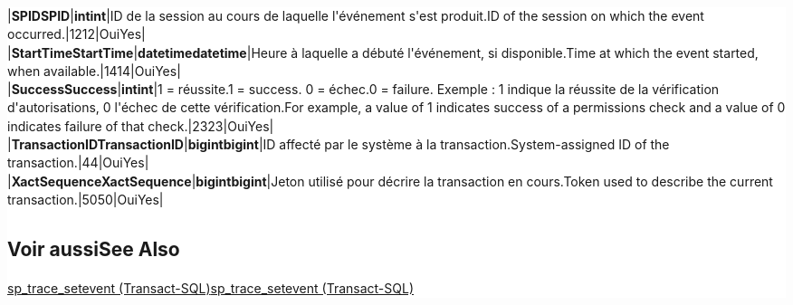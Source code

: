 |<span data-ttu-id="bb03a-223">**SPID**</span><span class="sxs-lookup"><span data-stu-id="bb03a-223">**SPID**</span></span>|<span data-ttu-id="bb03a-224">**int**</span><span class="sxs-lookup"><span data-stu-id="bb03a-224">**int**</span></span>|<span data-ttu-id="bb03a-225">ID de la session au cours de laquelle l'événement s'est produit.</span><span class="sxs-lookup"><span data-stu-id="bb03a-225">ID of the session on which the event occurred.</span></span>|<span data-ttu-id="bb03a-226">12</span><span class="sxs-lookup"><span data-stu-id="bb03a-226">12</span></span>|<span data-ttu-id="bb03a-227">Oui</span><span class="sxs-lookup"><span data-stu-id="bb03a-227">Yes</span></span>|  
|<span data-ttu-id="bb03a-228">**StartTime**</span><span class="sxs-lookup"><span data-stu-id="bb03a-228">**StartTime**</span></span>|<span data-ttu-id="bb03a-229">**datetime**</span><span class="sxs-lookup"><span data-stu-id="bb03a-229">**datetime**</span></span>|<span data-ttu-id="bb03a-230">Heure à laquelle a débuté l'événement, si disponible.</span><span class="sxs-lookup"><span data-stu-id="bb03a-230">Time at which the event started, when available.</span></span>|<span data-ttu-id="bb03a-231">14</span><span class="sxs-lookup"><span data-stu-id="bb03a-231">14</span></span>|<span data-ttu-id="bb03a-232">Oui</span><span class="sxs-lookup"><span data-stu-id="bb03a-232">Yes</span></span>|  
|<span data-ttu-id="bb03a-233">**Success**</span><span class="sxs-lookup"><span data-stu-id="bb03a-233">**Success**</span></span>|<span data-ttu-id="bb03a-234">**int**</span><span class="sxs-lookup"><span data-stu-id="bb03a-234">**int**</span></span>|<span data-ttu-id="bb03a-235">1 = réussite.</span><span class="sxs-lookup"><span data-stu-id="bb03a-235">1 = success.</span></span> <span data-ttu-id="bb03a-236">0 = échec.</span><span class="sxs-lookup"><span data-stu-id="bb03a-236">0 = failure.</span></span> <span data-ttu-id="bb03a-237">Exemple : 1 indique la réussite de la vérification d'autorisations, 0 l'échec de cette vérification.</span><span class="sxs-lookup"><span data-stu-id="bb03a-237">For example, a value of 1 indicates success of a permissions check and a value of 0 indicates failure of that check.</span></span>|<span data-ttu-id="bb03a-238">23</span><span class="sxs-lookup"><span data-stu-id="bb03a-238">23</span></span>|<span data-ttu-id="bb03a-239">Oui</span><span class="sxs-lookup"><span data-stu-id="bb03a-239">Yes</span></span>|  
|<span data-ttu-id="bb03a-240">**TransactionID**</span><span class="sxs-lookup"><span data-stu-id="bb03a-240">**TransactionID**</span></span>|<span data-ttu-id="bb03a-241">**bigint**</span><span class="sxs-lookup"><span data-stu-id="bb03a-241">**bigint**</span></span>|<span data-ttu-id="bb03a-242">ID affecté par le système à la transaction.</span><span class="sxs-lookup"><span data-stu-id="bb03a-242">System-assigned ID of the transaction.</span></span>|<span data-ttu-id="bb03a-243">4</span><span class="sxs-lookup"><span data-stu-id="bb03a-243">4</span></span>|<span data-ttu-id="bb03a-244">Oui</span><span class="sxs-lookup"><span data-stu-id="bb03a-244">Yes</span></span>|  
|<span data-ttu-id="bb03a-245">**XactSequence**</span><span class="sxs-lookup"><span data-stu-id="bb03a-245">**XactSequence**</span></span>|<span data-ttu-id="bb03a-246">**bigint**</span><span class="sxs-lookup"><span data-stu-id="bb03a-246">**bigint**</span></span>|<span data-ttu-id="bb03a-247">Jeton utilisé pour décrire la transaction en cours.</span><span class="sxs-lookup"><span data-stu-id="bb03a-247">Token used to describe the current transaction.</span></span>|<span data-ttu-id="bb03a-248">50</span><span class="sxs-lookup"><span data-stu-id="bb03a-248">50</span></span>|<span data-ttu-id="bb03a-249">Oui</span><span class="sxs-lookup"><span data-stu-id="bb03a-249">Yes</span></span>|  
  
## <a name="see-also"></a><span data-ttu-id="bb03a-250">Voir aussi</span><span class="sxs-lookup"><span data-stu-id="bb03a-250">See Also</span></span>  
 [<span data-ttu-id="bb03a-251">sp_trace_setevent &#40;Transact-SQL&#41;</span><span class="sxs-lookup"><span data-stu-id="bb03a-251">sp_trace_setevent &#40;Transact-SQL&#41;</span></span>](/sql/relational-databases/system-stored-procedures/sp-trace-setevent-transact-sql)  
  
  
